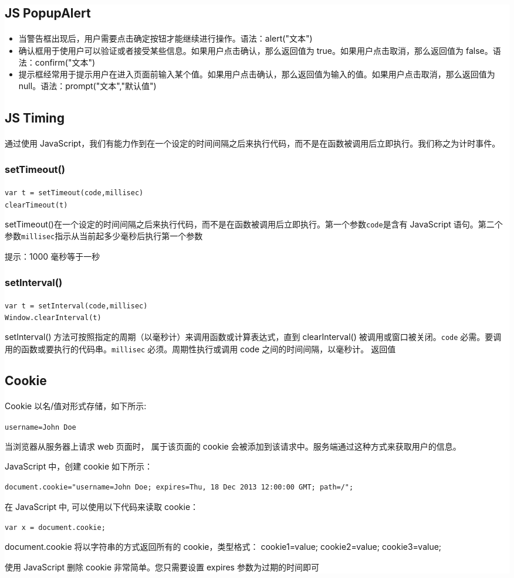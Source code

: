 ## JS PopupAlert

+ 当警告框出现后，用户需要点击确定按钮才能继续进行操作。语法：alert("文本")
+ 确认框用于使用户可以验证或者接受某些信息。如果用户点击确认，那么返回值为 true。如果用户点击取消，那么返回值为 false。语法：confirm("文本")
+ 提示框经常用于提示用户在进入页面前输入某个值。如果用户点击确认，那么返回值为输入的值。如果用户点击取消，那么返回值为 null。语法：prompt("文本","默认值")

## JS Timing

通过使用 JavaScript，我们有能力作到在一个设定的时间间隔之后来执行代码，而不是在函数被调用后立即执行。我们称之为计时事件。

### setTimeout()

    var t = setTimeout(code,millisec)
    clearTimeout(t)

setTimeout()在一个设定的时间间隔之后来执行代码，而不是在函数被调用后立即执行。第一个参数`code`是含有 JavaScript 语句。第二个参数`millisec`指示从当前起多少毫秒后执行第一个参数

提示：1000 毫秒等于一秒

### setInterval()

    var t = setInterval(code,millisec)
    Window.clearInterval(t)

setInterval() 方法可按照指定的周期（以毫秒计）来调用函数或计算表达式，直到 clearInterval() 被调用或窗口被关闭。`code`	必需。要调用的函数或要执行的代码串。`millisec`	必须。周期性执行或调用 code 之间的时间间隔，以毫秒计。
返回值


## Cookie

Cookie 以名/值对形式存储，如下所示:

    username=John Doe

当浏览器从服务器上请求 web 页面时， 属于该页面的 cookie 会被添加到该请求中。服务端通过这种方式来获取用户的信息。

JavaScript 中，创建 cookie 如下所示：

    document.cookie="username=John Doe; expires=Thu, 18 Dec 2013 12:00:00 GMT; path=/";
    
在 JavaScript 中, 可以使用以下代码来读取 cookie：

    var x = document.cookie;

document.cookie 将以字符串的方式返回所有的 cookie，类型格式： cookie1=value; cookie2=value; cookie3=value;

使用 JavaScript 删除 cookie 非常简单。您只需要设置 expires 参数为过期的时间即可

